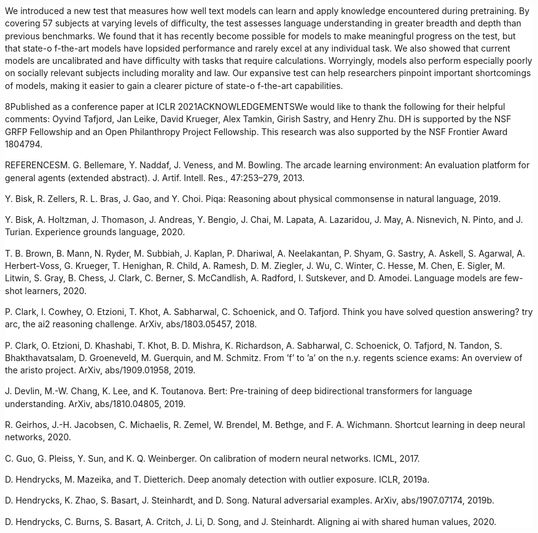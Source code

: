 We introduced a new test that measures how well text models can learn and apply knowledge encountered during pretraining. By covering 57 subjects at varying levels of difﬁculty, the test assesses language understanding in greater breadth and depth than previous benchmarks. We found that it has recently become possible for models to make meaningful progress on the test, but that state-o f-the-art models have lopsided performance and rarely excel at any individual task. We also showed that current models are uncalibrated and have difﬁculty with tasks that require calculations. Worryingly, models also perform especially poorly on socially relevant subjects including morality and law. Our expansive test can help researchers pinpoint important shortcomings of models, making it easier to gain a clearer picture of state-o f-the-art capabilities.

8Published as a conference paper at ICLR 2021ACKNOWLEDGEMENTSWe would like to thank the following for their helpful comments: Oyvind Tafjord, Jan Leike, David Krueger, Alex Tamkin, Girish Sastry, and Henry Zhu. DH is supported by the NSF GRFP Fellowship and an Open Philanthropy Project Fellowship. This research was also supported by the NSF Frontier Award 1804794.

REFERENCESM. G. Bellemare, Y. Naddaf, J. Veness, and M. Bowling. The arcade learning environment: An evaluation platform for general agents (extended abstract). J. Artif. Intell. Res., 47:253–279, 2013.

Y. Bisk, R. Zellers, R. L. Bras, J. Gao, and Y. Choi. Piqa: Reasoning about physical commonsense in natural language, 2019.

Y. Bisk, A. Holtzman, J. Thomason, J. Andreas, Y. Bengio, J. Chai, M. Lapata, A. Lazaridou, J. May, A. Nisnevich, N. Pinto, and J. Turian. Experience grounds language, 2020.

T. B. Brown, B. Mann, N. Ryder, M. Subbiah, J. Kaplan, P. Dhariwal, A. Neelakantan, P. Shyam, G. Sastry, A. Askell, S. Agarwal, A. Herbert-Voss, G. Krueger, T. Henighan, R. Child, A. Ramesh, D. M. Ziegler, J. Wu, C. Winter, C. Hesse, M. Chen, E. Sigler, M. Litwin, S. Gray, B. Chess, J. Clark, C. Berner, S. McCandlish, A. Radford, I. Sutskever, and D. Amodei. Language models are few-shot learners, 2020.

P. Clark, I. Cowhey, O. Etzioni, T. Khot, A. Sabharwal, C. Schoenick, and O. Tafjord. Think you have solved question answering? try arc, the ai2 reasoning challenge. ArXiv, abs/1803.05457, 2018.

P. Clark, O. Etzioni, D. Khashabi, T. Khot, B. D. Mishra, K. Richardson, A. Sabharwal, C. Schoenick, O. Tafjord, N. Tandon, S. Bhakthavatsalam, D. Groeneveld, M. Guerquin, and M. Schmitz. From ’f’ to ’a’ on the n.y. regents science exams: An overview of the aristo project. ArXiv, abs/1909.01958, 2019.

J. Devlin, M.-W. Chang, K. Lee, and K. Toutanova. Bert: Pre-training of deep bidirectional transformers for language understanding. ArXiv, abs/1810.04805, 2019.

R. Geirhos, J.-H. Jacobsen, C. Michaelis, R. Zemel, W. Brendel, M. Bethge, and F. A. Wichmann. Shortcut learning in deep neural networks, 2020.

C. Guo, G. Pleiss, Y. Sun, and K. Q. Weinberger. On calibration of modern neural networks. ICML, 2017.

D. Hendrycks, M. Mazeika, and T. Dietterich. Deep anomaly detection with outlier exposure. ICLR, 2019a.

D. Hendrycks, K. Zhao, S. Basart, J. Steinhardt, and D. Song. Natural adversarial examples. ArXiv, abs/1907.07174, 2019b.

D. Hendrycks, C. Burns, S. Basart, A. Critch, J. Li, D. Song, and J. Steinhardt. Aligning ai with shared human values, 2020.
